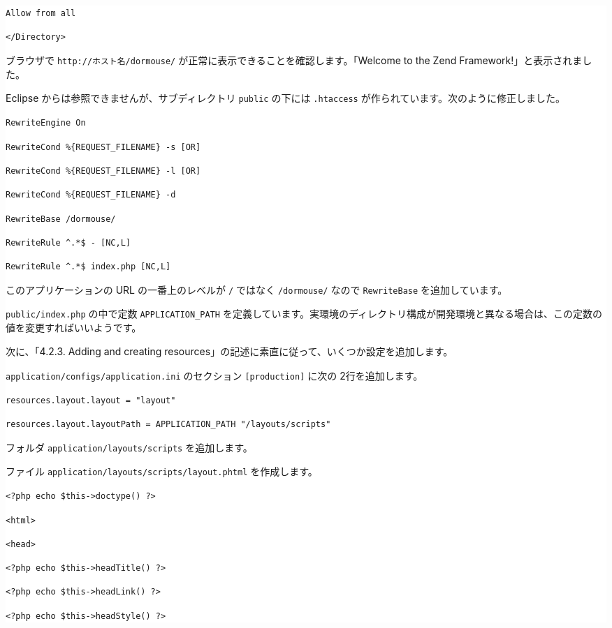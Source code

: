  `Allow from all`

`</Directory>`



ブラウザで `http://ホスト名/dormouse/` が正常に表示できることを確認します。「Welcome to the Zend Framework!」と表示されました。



Eclipse からは参照できませんが、サブディレクトリ `public` の下には `.htaccess` が作られています。次のように修正しました。



`RewriteEngine On`

`RewriteCond %{REQUEST_FILENAME} -s [OR]`

`RewriteCond %{REQUEST_FILENAME} -l [OR]`

`RewriteCond %{REQUEST_FILENAME} -d`

`RewriteBase /dormouse/`

`RewriteRule ^.*$ - [NC,L]`

`RewriteRule ^.*$ index.php [NC,L]`



このアプリケーションの URL の一番上のレベルが `/` ではなく `/dormouse/` なので `RewriteBase` を追加しています。



`public/index.php` の中で定数 `APPLICATION_PATH` を定義しています。実環境のディレクトリ構成が開発環境と異なる場合は、この定数の値を変更すればいいようです。



次に、「4.2.3. Adding and creating resources」の記述に素直に従って、いくつか設定を追加します。



`application/configs/application.ini` のセクション `[production]` に次の 2行を追加します。



`resources.layout.layout = "layout"`

`resources.layout.layoutPath = APPLICATION_PATH "/layouts/scripts"`



フォルダ `application/layouts/scripts` を追加します。



ファイル `application/layouts/scripts/layout.phtml` を作成します。



`<?php echo $this->doctype() ?>`

`<html>`

`<head>`

 `<?php echo $this->headTitle() ?>`

 `<?php echo $this->headLink() ?>`

 `<?php echo $this->headStyle() ?>`
